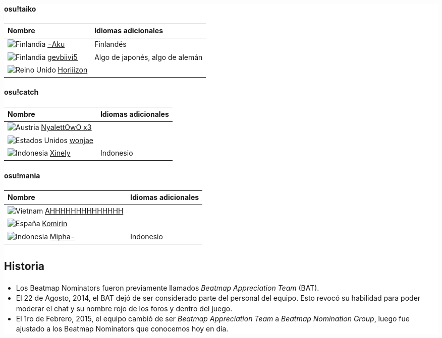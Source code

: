 #### osu!taiko

| Nombre | Idiomas adicionales |
| :-- | :-- |
| ![][flag_FI] [-Aku](https://osu.ppy.sh/users/12315824) | Finlandés |
| ![][flag_FI] [gevbiivi5](https://osu.ppy.sh/users/7140680) | Algo de japonés, algo de alemán |
| ![][flag_GB] [Horiiizon](https://osu.ppy.sh/users/8071438) |  |

#### osu!catch

| Nombre | Idiomas adicionales |
| :-- | :-- |
| ![][flag_AT] [NyalettOwO x3](https://osu.ppy.sh/users/7592136) |  |
| ![][flag_US] [wonjae](https://osu.ppy.sh/users/5032045) |  |
| ![][flag_ID] [Xinely](https://osu.ppy.sh/users/1521445) | Indonesio |

#### osu!mania

| Nombre | Idiomas adicionales |
| :-- | :-- |
| ![][flag_VN] [AHHHHHHHHHHHHHH](https://osu.ppy.sh/users/8249608) |  |
| ![][flag_ES] [Komirin](https://osu.ppy.sh/users/5767941) |  |
| ![][flag_ID] [Mipha-](https://osu.ppy.sh/users/5767941) | Indonesio |

## Historia

- Los Beatmap Nominators fueron previamente llamados *Beatmap Appreciation Team* (BAT).
- El 22 de Agosto, 2014, el BAT dejó de ser considerado parte del personal del equipo. Esto revocó su habilidad para poder moderar el chat y su nombre rojo de los foros y dentro del juego.
- El 1ro de Febrero, 2015, el equipo cambió de ser *Beatmap Appreciation Team* a *Beatmap Nomination Group*, luego fue ajustado a los Beatmap Nominators que conocemos hoy en día.

[flag_AT]: /wiki/shared/flag/AT.gif "Austria"
[flag_AU]: /wiki/shared/flag/AU.gif "Australia"
[flag_BE]: /wiki/shared/flag/BE.gif "Bélgica"
[flag_BR]: /wiki/shared/flag/BR.gif "Brasil"
[flag_BY]: /wiki/shared/flag/BY.gif "Bielorrusia"
[flag_CA]: /wiki/shared/flag/CA.gif "Canadá"
[flag_CL]: /wiki/shared/flag/CL.gif "Chile"
[flag_CN]: /wiki/shared/flag/CN.gif "China"
[flag_DE]: /wiki/shared/flag/DE.gif "Alemania"
[flag_DK]: /wiki/shared/flag/DK.gif "Dinamarca"
[flag_EC]: /wiki/shared/flag/EC.gif "Ecuador"
[flag_EG]: /wiki/shared/flag/EG.gif "Egipto"
[flag_ES]: /wiki/shared/flag/ES.gif "España"
[flag_FI]: /wiki/shared/flag/FI.gif "Finlandia"
[flag_FR]: /wiki/shared/flag/FR.gif "Francia"
[flag_GB]: /wiki/shared/flag/GB.gif "Reino Unido"
[flag_GR]: /wiki/shared/flag/GR.gif "Grecia"
[flag_HK]: /wiki/shared/flag/HK.gif "Hong Kong"
[flag_ID]: /wiki/shared/flag/ID.gif "Indonesia"
[flag_IT]: /wiki/shared/flag/IT.gif "Italia"
[flag_JP]: /wiki/shared/flag/JP.gif "Japón"
[flag_KR]: /wiki/shared/flag/KR.gif "Sur Corea"
[flag_MY]: /wiki/shared/flag/MY.gif "Malasia"
[flag_NL]: /wiki/shared/flag/NL.gif "Países Bajos"
[flag_NO]: /wiki/shared/flag/NO.gif "Noruega"
[flag_NZ]: /wiki/shared/flag/NZ.gif "Nueva Zelanda"
[flag_PH]: /wiki/shared/flag/PH.gif "Filipinas"
[flag_PR]: /wiki/shared/flag/PR.gif "Puerto Rico"
[flag_RS]: /wiki/shared/flag/RS.gif "Serbia"
[flag_RU]: /wiki/shared/flag/RU.gif "Federación Rusa"
[flag_SE]: /wiki/shared/flag/SE.gif "Suecia"
[flag_SG]: /wiki/shared/flag/SG.gif "Singapur"
[flag_TH]: /wiki/shared/flag/TH.gif "Tailandia"
[flag_TN]: /wiki/shared/flag/TN.gif "Túnez"
[flag_TW]: /wiki/shared/flag/TW.gif "Taiwán"
[flag_US]: /wiki/shared/flag/US.gif "Estados Unidos"
[flag_VN]: /wiki/shared/flag/VN.gif "Vietnam"
